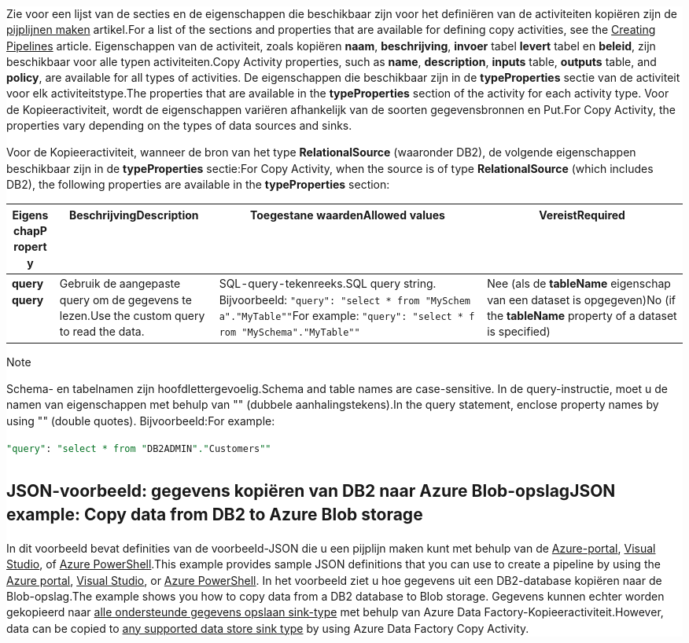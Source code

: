 <span data-ttu-id="a03e2-192">Zie voor een lijst van de secties en de eigenschappen die beschikbaar zijn voor het definiëren van de activiteiten kopiëren zijn de [pijplijnen maken](data-factory-create-pipelines.md) artikel.</span><span class="sxs-lookup"><span data-stu-id="a03e2-192">For a list of the sections and properties that are available for defining copy activities, see the [Creating Pipelines](data-factory-create-pipelines.md) article.</span></span> <span data-ttu-id="a03e2-193">Eigenschappen van de activiteit, zoals kopiëren **naam**, **beschrijving**, **invoer** tabel **levert** tabel en **beleid**, zijn beschikbaar voor alle typen activiteiten.</span><span class="sxs-lookup"><span data-stu-id="a03e2-193">Copy Activity properties, such as **name**, **description**, **inputs** table, **outputs** table, and **policy**, are available for all types of activities.</span></span> <span data-ttu-id="a03e2-194">De eigenschappen die beschikbaar zijn in de **typeProperties** sectie van de activiteit voor elk activiteitstype.</span><span class="sxs-lookup"><span data-stu-id="a03e2-194">The properties that are available in the **typeProperties** section of the activity for each activity type.</span></span> <span data-ttu-id="a03e2-195">Voor de Kopieeractiviteit, wordt de eigenschappen variëren afhankelijk van de soorten gegevensbronnen en Put.</span><span class="sxs-lookup"><span data-stu-id="a03e2-195">For Copy Activity, the properties vary depending on the types of data sources and sinks.</span></span>

<span data-ttu-id="a03e2-196">Voor de Kopieeractiviteit, wanneer de bron van het type **RelationalSource** (waaronder DB2), de volgende eigenschappen beschikbaar zijn in de **typeProperties** sectie:</span><span class="sxs-lookup"><span data-stu-id="a03e2-196">For Copy Activity, when the source is of type **RelationalSource** (which includes DB2), the following properties are available in the **typeProperties** section:</span></span>

| <span data-ttu-id="a03e2-197">Eigenschap</span><span class="sxs-lookup"><span data-stu-id="a03e2-197">Property</span></span> | <span data-ttu-id="a03e2-198">Beschrijving</span><span class="sxs-lookup"><span data-stu-id="a03e2-198">Description</span></span> | <span data-ttu-id="a03e2-199">Toegestane waarden</span><span class="sxs-lookup"><span data-stu-id="a03e2-199">Allowed values</span></span> | <span data-ttu-id="a03e2-200">Vereist</span><span class="sxs-lookup"><span data-stu-id="a03e2-200">Required</span></span> |
| --- | --- | --- | --- |
| <span data-ttu-id="a03e2-201">**query**</span><span class="sxs-lookup"><span data-stu-id="a03e2-201">**query**</span></span> |<span data-ttu-id="a03e2-202">Gebruik de aangepaste query om de gegevens te lezen.</span><span class="sxs-lookup"><span data-stu-id="a03e2-202">Use the custom query to read the data.</span></span> |<span data-ttu-id="a03e2-203">SQL-query-tekenreeks.</span><span class="sxs-lookup"><span data-stu-id="a03e2-203">SQL query string.</span></span> <span data-ttu-id="a03e2-204">Bijvoorbeeld: `"query": "select * from "MySchema"."MyTable""`</span><span class="sxs-lookup"><span data-stu-id="a03e2-204">For example: `"query": "select * from "MySchema"."MyTable""`</span></span> |<span data-ttu-id="a03e2-205">Nee (als de **tableName** eigenschap van een dataset is opgegeven)</span><span class="sxs-lookup"><span data-stu-id="a03e2-205">No (if the **tableName** property of a dataset is specified)</span></span> |

> [!NOTE]
> <span data-ttu-id="a03e2-206">Schema- en tabelnamen zijn hoofdlettergevoelig.</span><span class="sxs-lookup"><span data-stu-id="a03e2-206">Schema and table names are case-sensitive.</span></span> <span data-ttu-id="a03e2-207">In de query-instructie, moet u de namen van eigenschappen met behulp van "" (dubbele aanhalingstekens).</span><span class="sxs-lookup"><span data-stu-id="a03e2-207">In the query statement, enclose property names by using "" (double quotes).</span></span> <span data-ttu-id="a03e2-208">Bijvoorbeeld:</span><span class="sxs-lookup"><span data-stu-id="a03e2-208">For example:</span></span>
>
> ```sql
> "query": "select * from "DB2ADMIN"."Customers""
> ```

## <a name="json-example-copy-data-from-db2-to-azure-blob-storage"></a><span data-ttu-id="a03e2-209">JSON-voorbeeld: gegevens kopiëren van DB2 naar Azure Blob-opslag</span><span class="sxs-lookup"><span data-stu-id="a03e2-209">JSON example: Copy data from DB2 to Azure Blob storage</span></span>
<span data-ttu-id="a03e2-210">In dit voorbeeld bevat definities van de voorbeeld-JSON die u een pijplijn maken kunt met behulp van de [Azure-portal](data-factory-copy-activity-tutorial-using-azure-portal.md), [Visual Studio](data-factory-copy-activity-tutorial-using-visual-studio.md), of [Azure PowerShell](data-factory-copy-activity-tutorial-using-powershell.md).</span><span class="sxs-lookup"><span data-stu-id="a03e2-210">This example provides sample JSON definitions that you can use to create a pipeline by using the [Azure portal](data-factory-copy-activity-tutorial-using-azure-portal.md), [Visual Studio](data-factory-copy-activity-tutorial-using-visual-studio.md), or [Azure PowerShell](data-factory-copy-activity-tutorial-using-powershell.md).</span></span> <span data-ttu-id="a03e2-211">In het voorbeeld ziet u hoe gegevens uit een DB2-database kopiëren naar de Blob-opslag.</span><span class="sxs-lookup"><span data-stu-id="a03e2-211">The example shows you how to copy data from a DB2 database to Blob storage.</span></span> <span data-ttu-id="a03e2-212">Gegevens kunnen echter worden gekopieerd naar [alle ondersteunde gegevens opslaan sink-type](data-factory-data-movement-activities.md#supported-data-stores-and-formats) met behulp van Azure Data Factory-Kopieeractiviteit.</span><span class="sxs-lookup"><span data-stu-id="a03e2-212">However, data can be copied to [any supported data store sink type](data-factory-data-movement-activities.md#supported-data-stores-and-formats) by using Azure Data Factory Copy Activity.</span></span>
